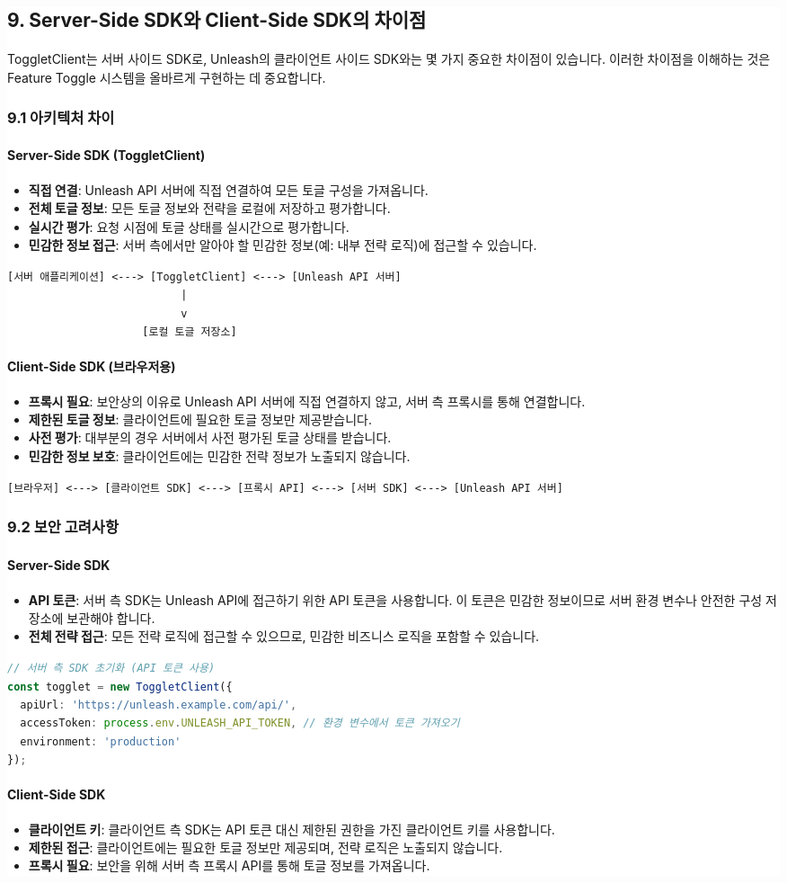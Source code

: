 ## 9. Server-Side SDK와 Client-Side SDK의 차이점

ToggletClient는 서버 사이드 SDK로, Unleash의 클라이언트 사이드 SDK와는 몇 가지 중요한 차이점이 있습니다. 이러한 차이점을 이해하는 것은 Feature Toggle 시스템을 올바르게 구현하는 데 중요합니다.

### 9.1 아키텍처 차이

#### Server-Side SDK (ToggletClient)

- **직접 연결**: Unleash API 서버에 직접 연결하여 모든 토글 구성을 가져옵니다.
- **전체 토글 정보**: 모든 토글 정보와 전략을 로컬에 저장하고 평가합니다.
- **실시간 평가**: 요청 시점에 토글 상태를 실시간으로 평가합니다.
- **민감한 정보 접근**: 서버 측에서만 알아야 할 민감한 정보(예: 내부 전략 로직)에 접근할 수 있습니다.

```
[서버 애플리케이션] <---> [ToggletClient] <---> [Unleash API 서버]
                           |
                           v
                     [로컬 토글 저장소]
```

#### Client-Side SDK (브라우저용)

- **프록시 필요**: 보안상의 이유로 Unleash API 서버에 직접 연결하지 않고, 서버 측 프록시를 통해 연결합니다.
- **제한된 토글 정보**: 클라이언트에 필요한 토글 정보만 제공받습니다.
- **사전 평가**: 대부분의 경우 서버에서 사전 평가된 토글 상태를 받습니다.
- **민감한 정보 보호**: 클라이언트에는 민감한 전략 정보가 노출되지 않습니다.

```
[브라우저] <---> [클라이언트 SDK] <---> [프록시 API] <---> [서버 SDK] <---> [Unleash API 서버]
```

### 9.2 보안 고려사항

#### Server-Side SDK

- **API 토큰**: 서버 측 SDK는 Unleash API에 접근하기 위한 API 토큰을 사용합니다. 이 토큰은 민감한 정보이므로 서버 환경 변수나 안전한 구성 저장소에 보관해야 합니다.
- **전체 전략 접근**: 모든 전략 로직에 접근할 수 있으므로, 민감한 비즈니스 로직을 포함할 수 있습니다.

```typescript
// 서버 측 SDK 초기화 (API 토큰 사용)
const togglet = new ToggletClient({
  apiUrl: 'https://unleash.example.com/api/',
  accessToken: process.env.UNLEASH_API_TOKEN, // 환경 변수에서 토큰 가져오기
  environment: 'production'
});
```

#### Client-Side SDK

- **클라이언트 키**: 클라이언트 측 SDK는 API 토큰 대신 제한된 권한을 가진 클라이언트 키를 사용합니다.
- **제한된 접근**: 클라이언트에는 필요한 토글 정보만 제공되며, 전략 로직은 노출되지 않습니다.
- **프록시 필요**: 보안을 위해 서버 측 프록시 API를 통해 토글 정보를 가져옵니다.
